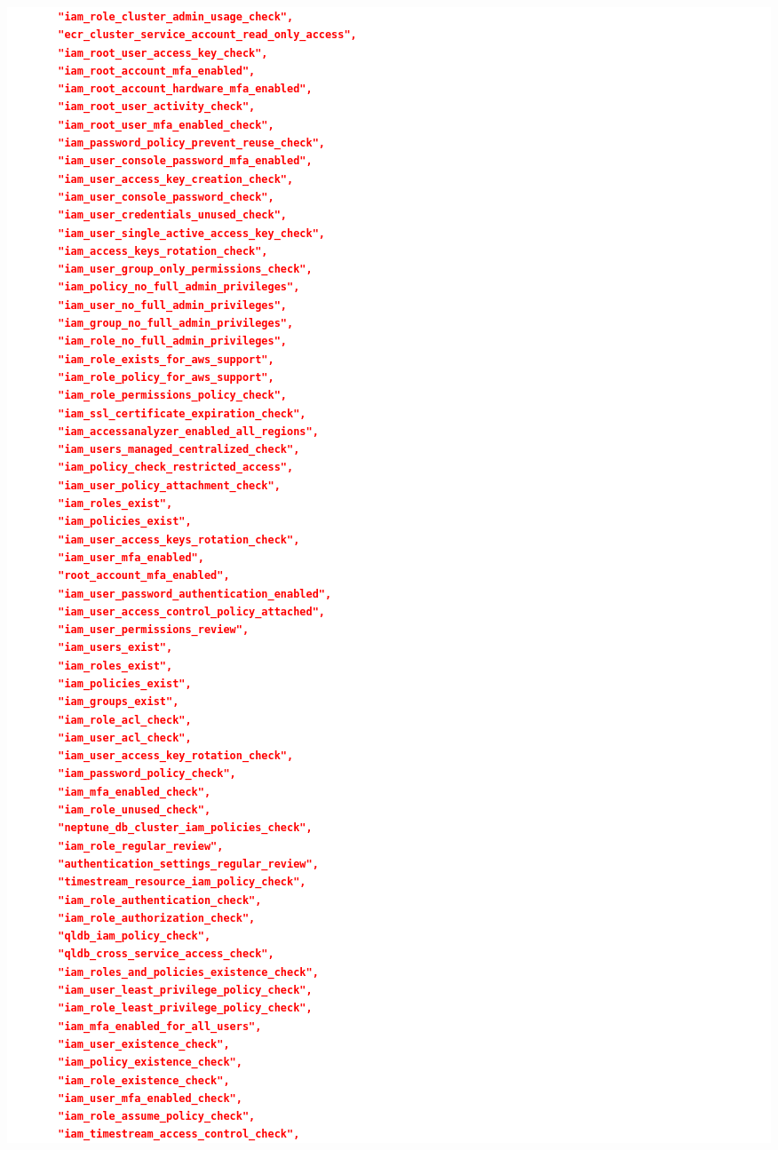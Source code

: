 ```json
        "iam_role_cluster_admin_usage_check",
        "ecr_cluster_service_account_read_only_access",
        "iam_root_user_access_key_check",
        "iam_root_account_mfa_enabled",
        "iam_root_account_hardware_mfa_enabled",
        "iam_root_user_activity_check",
        "iam_root_user_mfa_enabled_check",
        "iam_password_policy_prevent_reuse_check",
        "iam_user_console_password_mfa_enabled",
        "iam_user_access_key_creation_check",
        "iam_user_console_password_check",
        "iam_user_credentials_unused_check",
        "iam_user_single_active_access_key_check",
        "iam_access_keys_rotation_check",
        "iam_user_group_only_permissions_check",
        "iam_policy_no_full_admin_privileges",
        "iam_user_no_full_admin_privileges",
        "iam_group_no_full_admin_privileges",
        "iam_role_no_full_admin_privileges",
        "iam_role_exists_for_aws_support",
        "iam_role_policy_for_aws_support",
        "iam_role_permissions_policy_check",
        "iam_ssl_certificate_expiration_check",
        "iam_accessanalyzer_enabled_all_regions",
        "iam_users_managed_centralized_check",
        "iam_policy_check_restricted_access",
        "iam_user_policy_attachment_check",
        "iam_roles_exist",
        "iam_policies_exist",
        "iam_user_access_keys_rotation_check",
        "iam_user_mfa_enabled",
        "root_account_mfa_enabled",
        "iam_user_password_authentication_enabled",
        "iam_user_access_control_policy_attached",
        "iam_user_permissions_review",
        "iam_users_exist",
        "iam_roles_exist",
        "iam_policies_exist",
        "iam_groups_exist",
        "iam_role_acl_check",
        "iam_user_acl_check",
        "iam_user_access_key_rotation_check",
        "iam_password_policy_check",
        "iam_mfa_enabled_check",
        "iam_role_unused_check",
        "neptune_db_cluster_iam_policies_check",
        "iam_role_regular_review",
        "authentication_settings_regular_review",
        "timestream_resource_iam_policy_check",
        "iam_role_authentication_check",
        "iam_role_authorization_check",
        "qldb_iam_policy_check",
        "qldb_cross_service_access_check",
        "iam_roles_and_policies_existence_check",
        "iam_user_least_privilege_policy_check",
        "iam_role_least_privilege_policy_check",
        "iam_mfa_enabled_for_all_users",
        "iam_user_existence_check",
        "iam_policy_existence_check",
        "iam_role_existence_check",
        "iam_user_mfa_enabled_check",
        "iam_role_assume_policy_check",
        "iam_timestream_access_control_check",
```